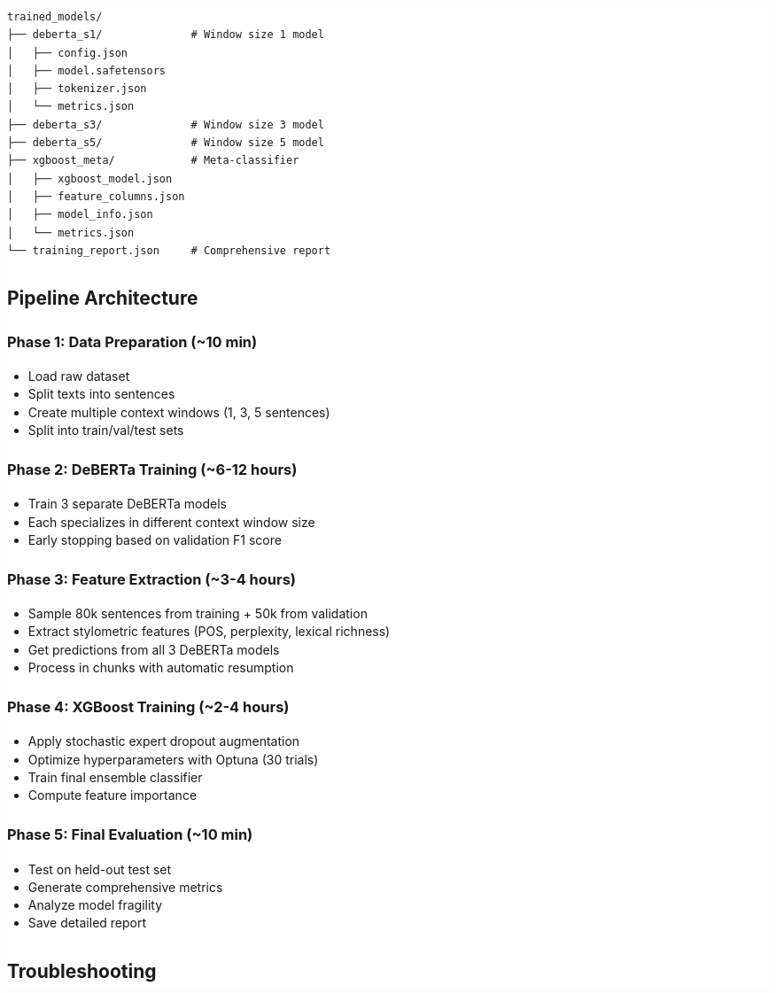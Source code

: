 ```
trained_models/
├── deberta_s1/              # Window size 1 model
│   ├── config.json
│   ├── model.safetensors
│   ├── tokenizer.json
│   └── metrics.json
├── deberta_s3/              # Window size 3 model
├── deberta_s5/              # Window size 5 model
├── xgboost_meta/            # Meta-classifier
│   ├── xgboost_model.json
│   ├── feature_columns.json
│   ├── model_info.json
│   └── metrics.json
└── training_report.json     # Comprehensive report
```

## Pipeline Architecture

### Phase 1: Data Preparation (~10 min)
- Load raw dataset
- Split texts into sentences
- Create multiple context windows (1, 3, 5 sentences)
- Split into train/val/test sets

### Phase 2: DeBERTa Training (~6-12 hours)
- Train 3 separate DeBERTa models
- Each specializes in different context window size
- Early stopping based on validation F1 score

### Phase 3: Feature Extraction (~3-4 hours)
- Sample 80k sentences from training + 50k from validation
- Extract stylometric features (POS, perplexity, lexical richness)
- Get predictions from all 3 DeBERTa models
- Process in chunks with automatic resumption

### Phase 4: XGBoost Training (~2-4 hours)
- Apply stochastic expert dropout augmentation
- Optimize hyperparameters with Optuna (30 trials)
- Train final ensemble classifier
- Compute feature importance

### Phase 5: Final Evaluation (~10 min)
- Test on held-out test set
- Generate comprehensive metrics
- Analyze model fragility
- Save detailed report

## Troubleshooting
